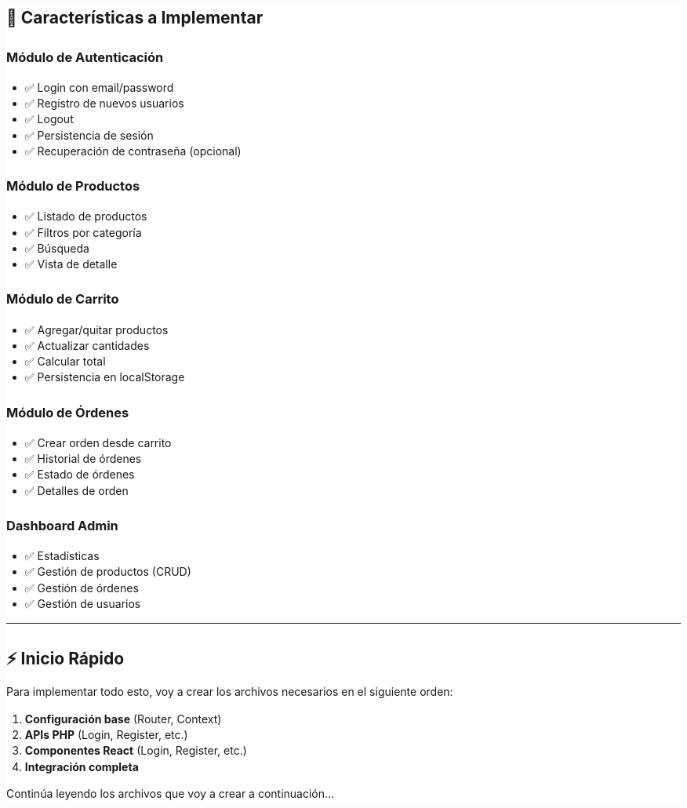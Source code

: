
## 🎨 Características a Implementar

### Módulo de Autenticación
- ✅ Login con email/password
- ✅ Registro de nuevos usuarios
- ✅ Logout
- ✅ Persistencia de sesión
- ✅ Recuperación de contraseña (opcional)

### Módulo de Productos
- ✅ Listado de productos
- ✅ Filtros por categoría
- ✅ Búsqueda
- ✅ Vista de detalle

### Módulo de Carrito
- ✅ Agregar/quitar productos
- ✅ Actualizar cantidades
- ✅ Calcular total
- ✅ Persistencia en localStorage

### Módulo de Órdenes
- ✅ Crear orden desde carrito
- ✅ Historial de órdenes
- ✅ Estado de órdenes
- ✅ Detalles de orden

### Dashboard Admin
- ✅ Estadísticas
- ✅ Gestión de productos (CRUD)
- ✅ Gestión de órdenes
- ✅ Gestión de usuarios

---

## ⚡ Inicio Rápido

Para implementar todo esto, voy a crear los archivos necesarios en el siguiente orden:

1. **Configuración base** (Router, Context)
2. **APIs PHP** (Login, Register, etc.)
3. **Componentes React** (Login, Register, etc.)
4. **Integración completa**

Continúa leyendo los archivos que voy a crear a continuación...

